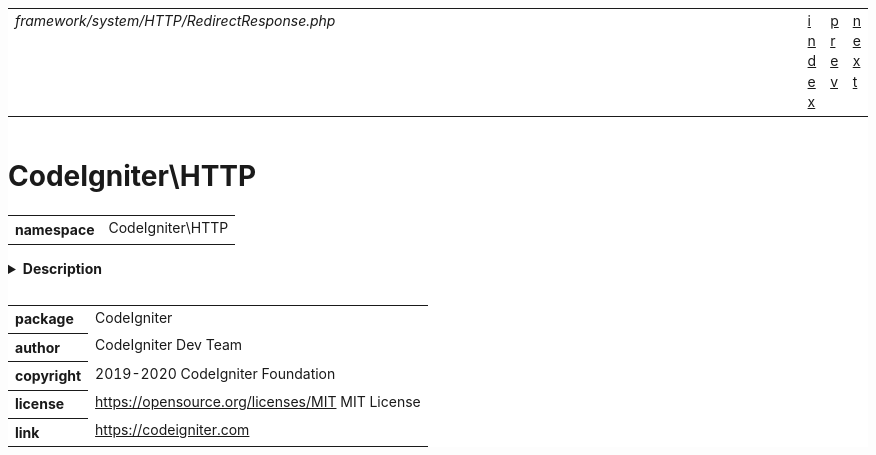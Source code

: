 


 



<table>
<tr>
<td style="width:100%"><em>framework/system/HTTP/RedirectResponse.php</em></td>
<td><a href="../../../../../../api/index.md">index</a></td>
<td><a href="../../../../../../api/vendor/codeigniter4/framework/system/HTTP/Negotiate.md">prev</a></td>
<td><a href="../../../../../../api/vendor/codeigniter4/framework/system/HTTP/Request.md">next</a></td>
</tr>
</table>







# CodeIgniter\HTTP 
<table style="text-align:left">
<tr><th>namespace</th><td>CodeIgniter\HTTP</td></tr>
</table>

<details><summary style="margin-bottom:12px;"><strong>Description</strong></summary></details>



<table style="text-align:left">
<tr style="vertical-align:top;">
<th>package</th>
<td>CodeIgniter
</td>
</tr>
<tr style="vertical-align:top;">
<th>author</th>
<td>CodeIgniter Dev Team
</td>
</tr>
<tr style="vertical-align:top;">
<th>copyright</th>
<td>2019-2020 CodeIgniter Foundation
</td>
</tr>
<tr style="vertical-align:top;">
<th>license</th>
<td><a href="https://opensource.org/licenses/MIT">https://opensource.org/licenses/MIT</a>	MIT License
</td>
</tr>
<tr style="vertical-align:top;">
<th>link</th>
<td><a href="https://codeigniter.com">https://codeigniter.com</a>
